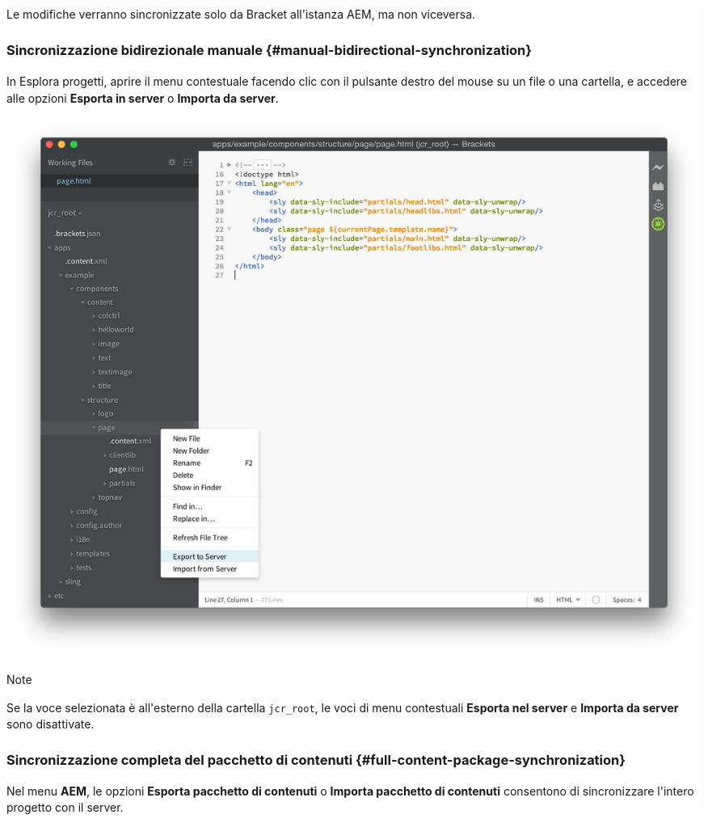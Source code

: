 Le modifiche verranno sincronizzate solo da Bracket all&#39;istanza AEM, ma non viceversa.

### Sincronizzazione bidirezionale manuale {#manual-bidirectional-synchronization}

In Esplora progetti, aprire il menu contestuale facendo clic con il pulsante destro del mouse su un file o una cartella, e accedere alle opzioni **Esporta in server** o **Importa da server**.

![chlimage_1-56](assets/chlimage_1-56a.png)

>[!NOTE]
>
>Se la voce selezionata è all&#39;esterno della cartella `jcr_root`, le voci di menu contestuali **Esporta nel server** e **Importa da server** sono disattivate.

### Sincronizzazione completa del pacchetto di contenuti {#full-content-package-synchronization}

Nel menu **AEM**, le opzioni **Esporta pacchetto di contenuti** o **Importa pacchetto di contenuti** consentono di sincronizzare l&#39;intero progetto con il server.
